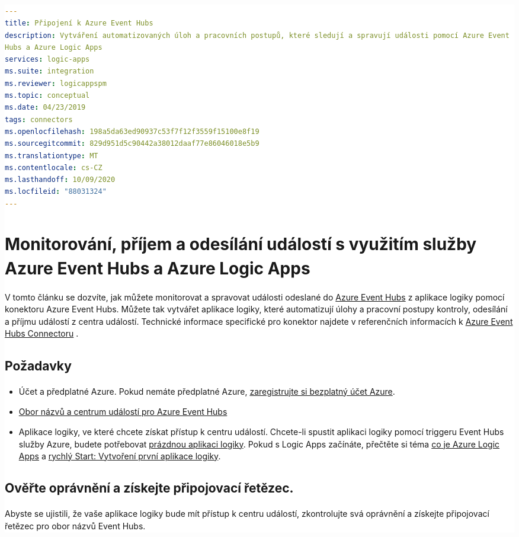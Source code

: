 ```yaml
---
title: Připojení k Azure Event Hubs
description: Vytváření automatizovaných úloh a pracovních postupů, které sledují a spravují události pomocí Azure Event Hubs a Azure Logic Apps
services: logic-apps
ms.suite: integration
ms.reviewer: logicappspm
ms.topic: conceptual
ms.date: 04/23/2019
tags: connectors
ms.openlocfilehash: 198a5da63ed90937c53f7f12f3559f15100e8f19
ms.sourcegitcommit: 829d951d5c90442a38012daaf77e86046018e5b9
ms.translationtype: MT
ms.contentlocale: cs-CZ
ms.lasthandoff: 10/09/2020
ms.locfileid: "88031324"
---
```

# <a name="monitor-receive-and-send-events-with-azure-event-hubs-and-azure-logic-apps"></a>Monitorování, příjem a odesílání událostí s využitím služby Azure Event Hubs a Azure Logic Apps

V tomto článku se dozvíte, jak můžete monitorovat a spravovat události odeslané do [Azure Event Hubs](../event-hubs/event-hubs-about.md) z aplikace logiky pomocí konektoru Azure Event Hubs. Můžete tak vytvářet aplikace logiky, které automatizují úlohy a pracovní postupy kontroly, odesílání a příjmu událostí z centra událostí. Technické informace specifické pro konektor najdete v referenčních informacích k [Azure Event Hubs Connectoru](/connectors/eventhubs/) </a> .

## <a name="prerequisites"></a>Požadavky

* Účet a předplatné Azure. Pokud nemáte předplatné Azure, [zaregistrujte si bezplatný účet Azure](https://azure.microsoft.com/free/). 

* [Obor názvů a centrum událostí pro Azure Event Hubs](../event-hubs/event-hubs-create.md)

* Aplikace logiky, ve které chcete získat přístup k centru událostí. Chcete-li spustit aplikaci logiky pomocí triggeru Event Hubs služby Azure, budete potřebovat [prázdnou aplikaci logiky](../logic-apps/quickstart-create-first-logic-app-workflow.md).
Pokud s Logic Apps začínáte, přečtěte si téma [co je Azure Logic Apps](../logic-apps/logic-apps-overview.md) a [rychlý Start: Vytvoření první aplikace logiky](../logic-apps/quickstart-create-first-logic-app-workflow.md).

<a name="permissions-connection-string"></a>

## <a name="check-permissions-and-get-connection-string"></a>Ověřte oprávnění a získejte připojovací řetězec.

Abyste se ujistili, že vaše aplikace logiky bude mít přístup k centru událostí, zkontrolujte svá oprávnění a získejte připojovací řetězec pro obor názvů Event Hubs.
